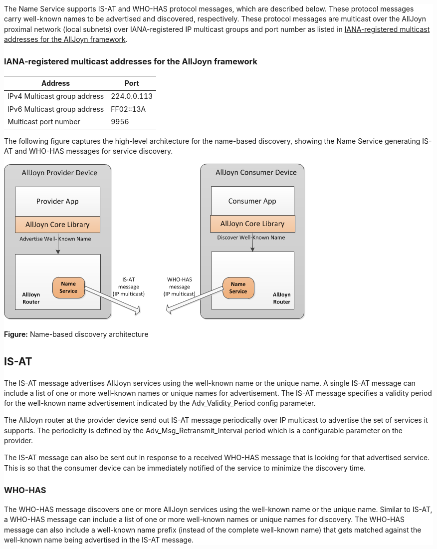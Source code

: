 The Name Service supports IS-AT and WHO-HAS protocol messages, 
which are described below. These protocol messages carry well-known 
names to be advertised and discovered, respectively. These protocol 
messages are multicast over the AllJoyn proximal network (local subnets) 
over IANA-registered IP multicast groups and port number as 
listed in [IANA-registered multicast addresses for the AllJoyn framework][iana-multicast-addresses].

### IANA-registered multicast addresses for the AllJoyn framework

| Address | Port |
|---|---|
| IPv4 Multicast group address | 224.0.0.113 |
| IPv6 Multicast group address | FF02::13A   |
| Multicast port number | 9956 |

The following figure captures the high-level architecture 
for the name-based discovery, showing the Name Service 
generating IS-AT and WHO-HAS messages for service discovery.

![name-based-discovery-arch][name-based-discovery-arch]

**Figure:** Name-based discovery architecture

## IS-AT

The IS-AT message advertises AllJoyn services using the well-known 
name or the unique name. A single IS-AT message can include a 
list of one or more well-known names or unique names for 
advertisement. The IS-AT message specifies a validity period 
for the well-known name advertisement indicated by the Adv_Validity_Period 
config parameter.

The AllJoyn router at the provider device send out IS-AT 
message periodically over IP multicast to advertise the 
set of services it supports. The periodicity is defined by 
the Adv_Msg_Retransmit_Interval period which is a configurable 
parameter on the provider.

The IS-AT message can also be sent out in response to a 
received WHO-HAS message that is looking for that advertised 
service. This is so that the consumer device can be immediately 
notified of the service to minimize the discovery time.

### WHO-HAS

The WHO-HAS message discovers one or more AllJoyn services 
using the well-known name or the unique name. Similar to IS-AT, 
a WHO-HAS message can include a list of one or more well-known 
names or unique names for discovery. The WHO-HAS message can 
also include a well-known name prefix (instead of the complete 
well-known name) that gets matched against the well-known name 
being advertised in the IS-AT message. 


[iana-multicast-addresses]: #iana-registered-multicast-addresses-for-the-alljoyn-framework
[ngns-message-sequences]: #ngns-message-sequences
[name-service-message-structure-fields]: #name-service-message-structure-fields
[is-at-message-format-v1-fields]: #is-at-message-format-version-1-fields
[who-has-message-format-fields]: #who-has-message-format-version-1-fields
[sessionless-signal]: /learn/core/system-description/sessionless-signal
[alljoyn-discovery-config-params]: #alljoyn-discovery-configuration-parameters
[dns-sd-message-format]: #dns-sd-message-format
[discovery-presence-apis]: #discovery-and-presence-apis-related-to-discovery-scenarios
[transmission-schedule]: #transmission-schedule
[ngns-consumer-provider-apps]: #ngns-consumer-app-and-ngns-provider-app
[dns-sd-usage]: #usage-of-dns-sd
[discovery-method-usage-guidelines]: #alljoyn-discovery-method-usage-guidelines
[name-based-discovery-arch]: /files/learn/system-desc/name-based-discovery-arch.png
[consumer-router-discovery-behavior]: /files/learn/system-desc/consumer-router-discovery-behavior.png
[typical-discovery-wkn]: /files/learn/system-desc/typical-discovery-wkn.png
[discovery-unreliable-network]: /files/learn/system-desc/discovery-unreliable-network.png
[discovery-late-ip-connectivity]: /files/learn/system-desc/discovery-late-ip-connectivity.png
[wkn-lost-ip-connectivity]: /files/learn/system-desc/wkn-lost-ip-connectivity.png
[provider-cancels-wkn-advertisement]: /files/learn/system-desc/provider-cancels-wkn-advertisement.png
[consumer-cancels-wkn-discovery]: /files/learn/system-desc/consumer-cancels-wkn-discovery.png
[name-service-message-structure]: /files/learn/system-desc/name-service-message-structure.png
[is-at-message-format-v1]: /files/learn/system-desc/is-at-message-format-v1.png
[who-has-message-format-v1]: /files/learn/system-desc/who-has-message-format-v1.png
[announcement-service-discovery-arch]: /files/learn/system-desc/announcement-service-discovery-arch.png
[announcement-service-discovery]: /files/learn/system-desc/announcement-service-discovery.png
[ngns-high-level-arch]: /files/learn/system-desc/ngns-high-level-arch.png
[ngns-discovery-consumer-app-provider]: /files/learn/system-desc/ngns-discovery-consumer-app-provider.png
[ngns-discovery-ngns-name-service-provider-apps]: /files/learn/system-desc/ngns-discovery-ngns-name-service-provider-apps.png
[find-advertised-name-api-called-provider-arrives-later]: /files/learn/system-desc/find-advertised-name-api-called-provider-arrives-later.png
[alljoyn-interface-query-ngns-consumer-provider-apps]: /files/learn/system-desc/alljoyn-interface-query-ngns-consumer-provider-apps.png
[interface-query-ngns-consumer-app-ngns-ns-provider-apps]: /files/learn/system-desc/interface-query-ngns-consumer-app-ngns-ns-provider-apps.png
[pending-interface-query-ngns-consumer-app-ngns-ns-provider-apps]: /files/learn/system-desc/pending-interface-query-ngns-consumer-app-ngns-ns-provider-apps.png
[cancel-advertised-name-ngns-consumer-app-ngns-ns-provider-apps]: /files/learn/system-desc/cancel-advertised-name-ngns-consumer-app-ngns-ns-provider-apps.png
[ping-api-over-ngns-ngns-consumer-provider-apps]: /files/learn/system-desc/ping-api-over-ngns-ngns-consumer-provider-apps.png
[revert-legacy-presence-ngns-consumer-app-ns-provider-app]: /files/learn/system-desc/revert-legacy-presence-ngns-consumer-app-ns-provider-app.png